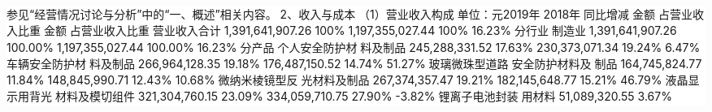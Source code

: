 参见“经营情况讨论与分析”中的“一、概述”相关内容。
2、收入与成本
（1）营业收入构成
单位：元2019年
2018年
同比增减
金额
占营业收入比重
金额
占营业收入比重
营业收入合计
1,391,641,907.26
100%
1,197,355,027.44
100%
16.23%
分行业
制造业
1,391,641,907.26
100.00%
1,197,355,027.44
100.00%
16.23%
分产品
个人安全防护材
料及制品
245,288,331.52
17.63%
230,373,071.34
19.24%
6.47%
车辆安全防护材
料及制品
266,964,128.35
19.18%
176,487,150.52
14.74%
51.27%
玻璃微珠型道路
安全防护材料及
制品
164,745,824.77
11.84%
148,845,990.71
12.43%
10.68%
微纳米棱镜型反
光材料及制品
267,374,357.47
19.21%
182,145,648.77
15.21%
46.79%
液晶显示用背光
材料及模切组件
321,304,760.15
23.09%
334,059,710.75
27.90%
-3.82%
锂离子电池封装
用材料
51,089,320.55
3.67%